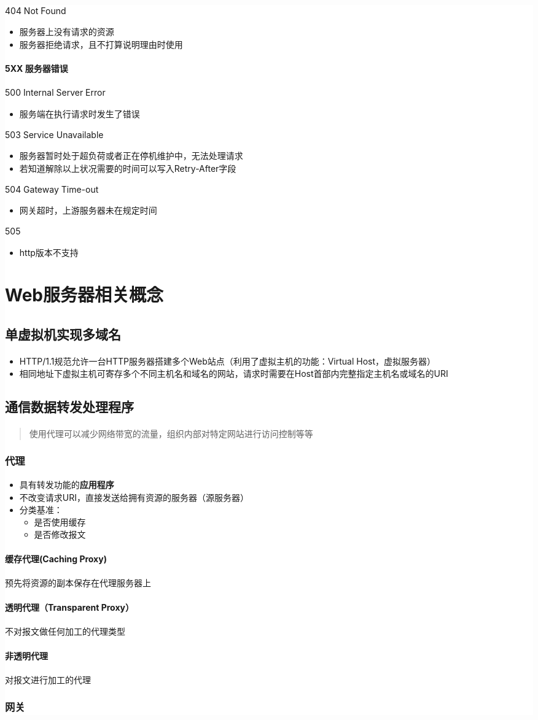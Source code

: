 404 Not Found

- 服务器上没有请求的资源
- 服务器拒绝请求，且不打算说明理由时使用

#### 5XX 服务器错误

500 Internal Server Error

- 服务端在执行请求时发生了错误

503 Service Unavailable

- 服务器暂时处于超负荷或者正在停机维护中，无法处理请求
- 若知道解除以上状况需要的时间可以写入Retry-After字段

504 Gateway Time-out

- 网关超时，上游服务器未在规定时间

505 

- http版本不支持

# Web服务器相关概念

## 单虚拟机实现多域名

- HTTP/1.1规范允许一台HTTP服务器搭建多个Web站点（利用了虚拟主机的功能：Virtual Host，虚拟服务器）
- 相同地址下虚拟主机可寄存多个不同主机名和域名的网站，请求时需要在Host首部内完整指定主机名或域名的URI

## 通信数据转发处理程序

> 使用代理可以减少网络带宽的流量，组织内部对特定网站进行访问控制等等

### 代理

- 具有转发功能的**应用程序**
- 不改变请求URI，直接发送给拥有资源的服务器（源服务器）
- 分类基准：
    - 是否使用缓存
    - 是否修改报文

#### 缓存代理(Caching Proxy)

预先将资源的副本保存在代理服务器上

#### 透明代理（Transparent Proxy）

不对报文做任何加工的代理类型

#### 非透明代理

对报文进行加工的代理

### 网关
